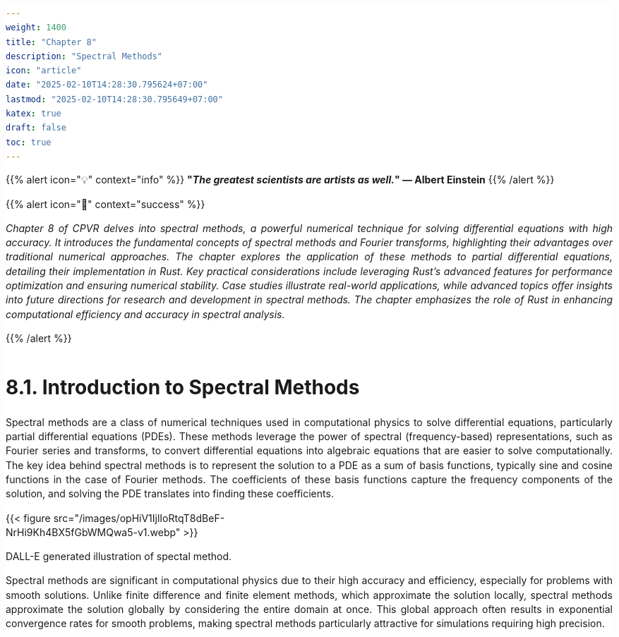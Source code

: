 ```yaml
---
weight: 1400
title: "Chapter 8"
description: "Spectral Methods"
icon: "article"
date: "2025-02-10T14:28:30.795624+07:00"
lastmod: "2025-02-10T14:28:30.795649+07:00"
katex: true
draft: false
toc: true
---
```

{{% alert icon="💡" context="info" %}}
<strong>"<em>The greatest scientists are artists as well.</em>" — Albert Einstein</strong>
{{% /alert %}}

{{% alert icon="📘" context="success" %}}
<p style="text-align: justify;"><em>Chapter 8 of CPVR delves into spectral methods, a powerful numerical technique for solving differential equations with high accuracy. It introduces the fundamental concepts of spectral methods and Fourier transforms, highlighting their advantages over traditional numerical approaches. The chapter explores the application of these methods to partial differential equations, detailing their implementation in Rust. Key practical considerations include leveraging Rust’s advanced features for performance optimization and ensuring numerical stability. Case studies illustrate real-world applications, while advanced topics offer insights into future directions for research and development in spectral methods. The chapter emphasizes the role of Rust in enhancing computational efficiency and accuracy in spectral analysis.</em></p>
{{% /alert %}}

# 8.1. Introduction to Spectral Methods
<p style="text-align: justify;">
Spectral methods are a class of numerical techniques used in computational physics to solve differential equations, particularly partial differential equations (PDEs). These methods leverage the power of spectral (frequency-based) representations, such as Fourier series and transforms, to convert differential equations into algebraic equations that are easier to solve computationally. The key idea behind spectral methods is to represent the solution to a PDE as a sum of basis functions, typically sine and cosine functions in the case of Fourier methods. The coefficients of these basis functions capture the frequency components of the solution, and solving the PDE translates into finding these coefficients.
</p>

<div class="row justify-content-center">
    <div class="rounded p-4 position-relative overflow-hidden border-1 text-center" style="width: 50%">
        {{< figure src="/images/opHiV1IjlIoRtqT8dBeF-NrHi9Kh4BX5fGbWMQwa5-v1.webp" >}}
        <p>DALL-E generated illustration of spectal method.</p>
    </div>
</div>

<p style="text-align: justify;">
Spectral methods are significant in computational physics due to their high accuracy and efficiency, especially for problems with smooth solutions. Unlike finite difference and finite element methods, which approximate the solution locally, spectral methods approximate the solution globally by considering the entire domain at once. This global approach often results in exponential convergence rates for smooth problems, making spectral methods particularly attractive for simulations requiring high precision.
</p>
